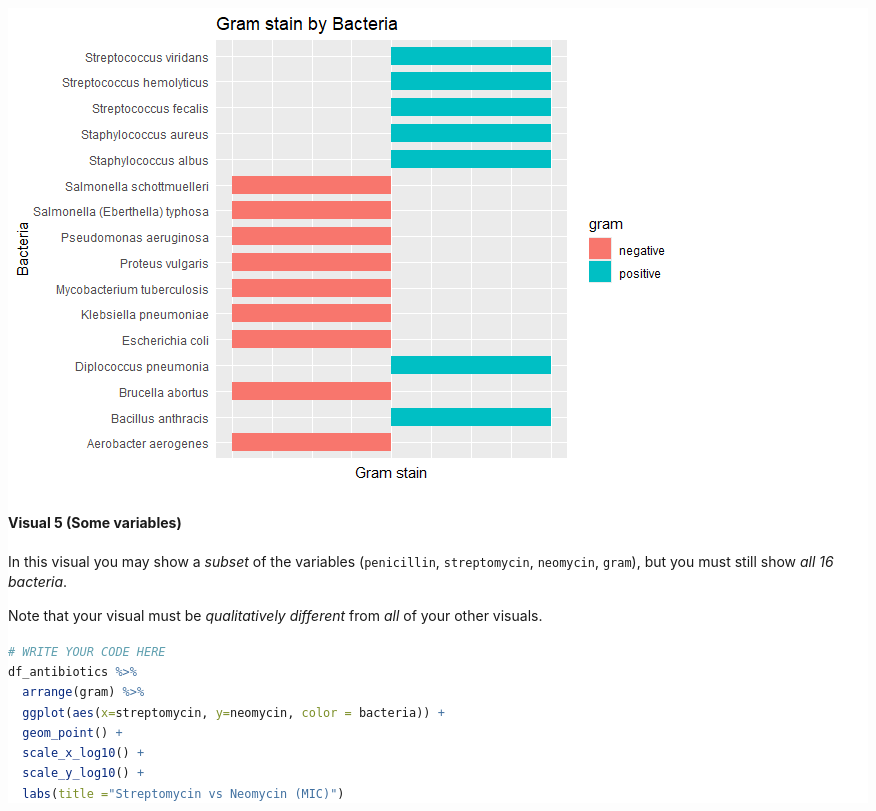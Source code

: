 ![](c05-antibiotics-assignment_files/figure-gfm/q1.4-1.png)

#### Visual 5 (Some variables)

In this visual you may show a *subset* of the variables (`penicillin`,
`streptomycin`, `neomycin`, `gram`), but you must still show *all 16
bacteria*.

Note that your visual must be *qualitatively different* from *all* of
your other visuals.

``` r
# WRITE YOUR CODE HERE
df_antibiotics %>% 
  arrange(gram) %>%
  ggplot(aes(x=streptomycin, y=neomycin, color = bacteria)) + 
  geom_point() + 
  scale_x_log10() + 
  scale_y_log10() + 
  labs(title ="Streptomycin vs Neomycin (MIC)")
```

